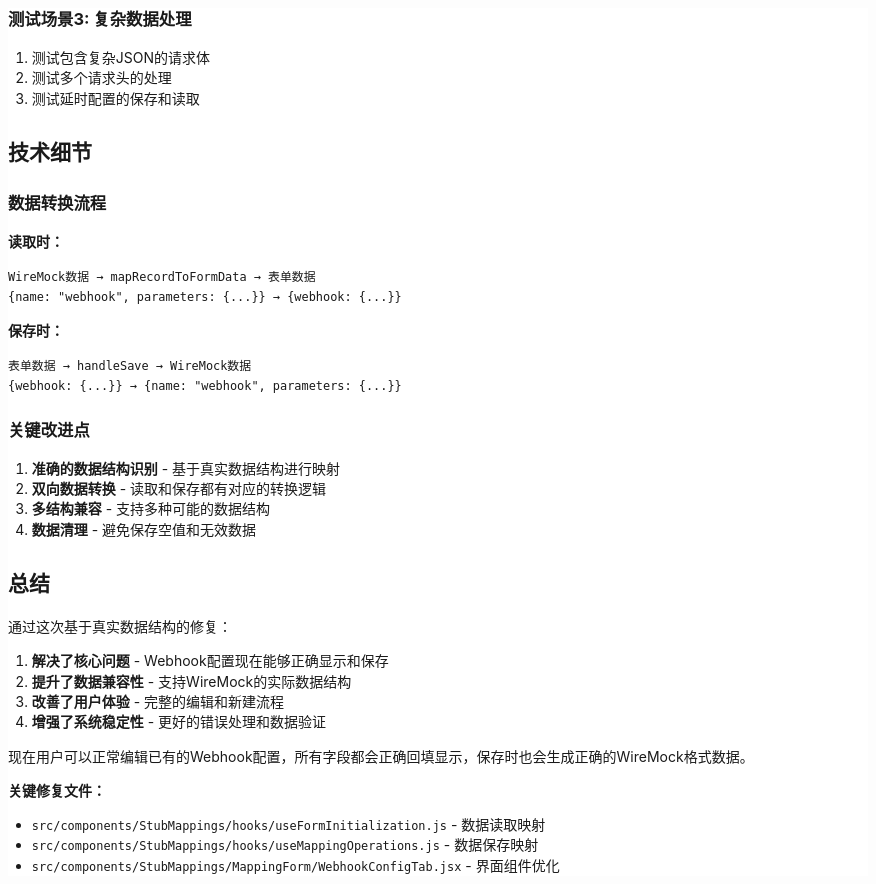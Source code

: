 ### 测试场景3: 复杂数据处理
1. 测试包含复杂JSON的请求体
2. 测试多个请求头的处理
3. 测试延时配置的保存和读取

## 技术细节

### 数据转换流程

**读取时：**
```
WireMock数据 → mapRecordToFormData → 表单数据
{name: "webhook", parameters: {...}} → {webhook: {...}}
```

**保存时：**
```
表单数据 → handleSave → WireMock数据
{webhook: {...}} → {name: "webhook", parameters: {...}}
```

### 关键改进点

1. **准确的数据结构识别** - 基于真实数据结构进行映射
2. **双向数据转换** - 读取和保存都有对应的转换逻辑
3. **多结构兼容** - 支持多种可能的数据结构
4. **数据清理** - 避免保存空值和无效数据

## 总结

通过这次基于真实数据结构的修复：

1. **解决了核心问题** - Webhook配置现在能够正确显示和保存
2. **提升了数据兼容性** - 支持WireMock的实际数据结构
3. **改善了用户体验** - 完整的编辑和新建流程
4. **增强了系统稳定性** - 更好的错误处理和数据验证

现在用户可以正常编辑已有的Webhook配置，所有字段都会正确回填显示，保存时也会生成正确的WireMock格式数据。

**关键修复文件：**
- `src/components/StubMappings/hooks/useFormInitialization.js` - 数据读取映射
- `src/components/StubMappings/hooks/useMappingOperations.js` - 数据保存映射
- `src/components/StubMappings/MappingForm/WebhookConfigTab.jsx` - 界面组件优化
